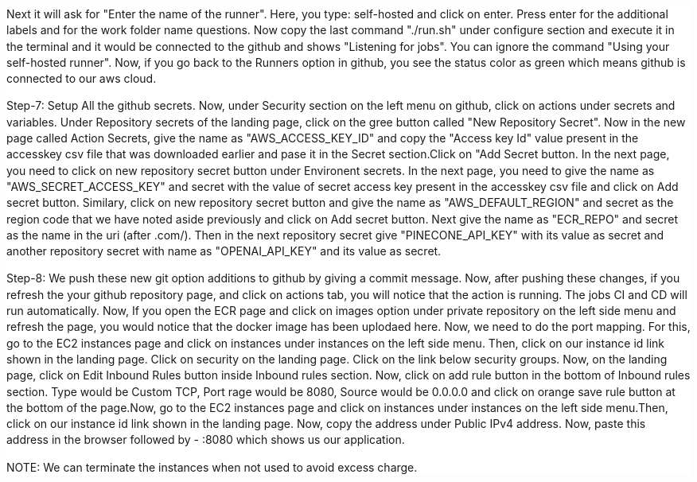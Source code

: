 Next it will ask for "Enter the name of the runner". Here, you type: self-hosted and click on enter. Press enter for the additional labels and for the work folder name questions. Now copy the last command "./run.sh" under configure section and execute it in the terminal and it would be connected to the github and shows "Listening for jobs". You can ignore the command "Using your self-hosted runner". Now, if you go back to the Runners option in github, you see the status color as green which means github is connected to our aws cloud.

Step-7:
Setup All the github secrets. Now, under Security section on the left menu on github, click on actions under secrets and variables. Under Repository secrets of the landing page, click on the gree button called "New Repository Secret". Now in the new page called Action Secrets, give the name as "AWS_ACCESS_KEY_ID" and copy the "Access key Id" value present in the accesskey csv file that was downloaded earlier and pase it in the Secret section.Click on "Add Secret button. In the next page, you need to click on new repository secret button under Environent secrets. In the next page, you need to give the name as "AWS_SECRET_ACCESS_KEY" and secret with the value of secret access key present in the accesskey csv file and click on Add secret button. Similary, click on new repository secret button and give the name as "AWS_DEFAULT_REGION" and secret as the region code that we have noted aside previously and click on Add secret button. Next give the name as "ECR_REPO" and secret as the name in the uri (after .com/). Then in the next repository secret give "PINECONE_API_KEY" with its value as secret and another repository secret with name as "OPENAI_API_KEY" and its value as secret.

Step-8:
We push these new git option additions to github by giving a commit message. Now, after pushing these changes, if you refresh the your github repository page, and click on actions tab, you will notice that the action is running. The jobs CI and CD will run automatically. Now, If you open the ECR page and click on images option under private repository on the left side menu and refresh the page, you would notice that the docker image has been uplodaed here. Now, we need to do the port mapping. For this, go to the EC2 instances page and click on instances under instances on the left side menu. Then, click on our instance id link shown in the landing page. Click on security on the landing page. Click on the link below security groups. Now, on the landing page, click on Edit Inbound Rules button inside Inbound rules section. Now, click on add rule button in the bottom of Inbound rules section. Type would be Custom TCP, Port rage would be 8080, Source would be 0.0.0.0 and click on orange save rule button at the bottom of the page.Now, go to the EC2 instances page and click on instances under instances on the left side menu.Then, click on our instance id link shown in the landing page. Now, copy the address under Public IPv4 address. Now, paste this address in the browser followed by - :8080 which shows us our application.

NOTE: We can terminate the instances when not used to avoid excess charge.
